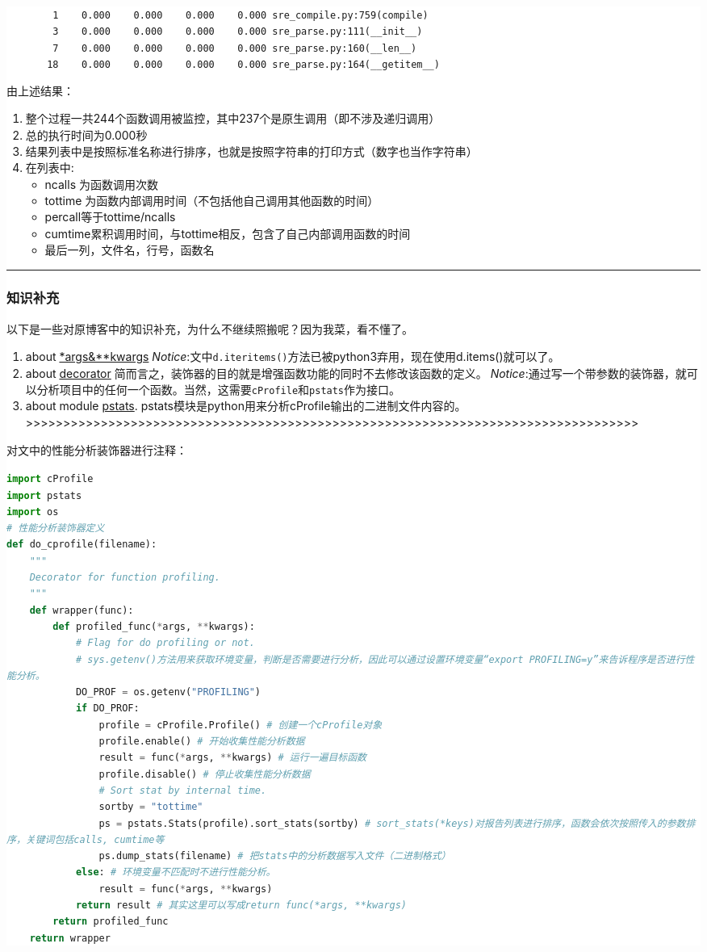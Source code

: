 ```
        1    0.000    0.000    0.000    0.000 sre_compile.py:759(compile)
        3    0.000    0.000    0.000    0.000 sre_parse.py:111(__init__)
        7    0.000    0.000    0.000    0.000 sre_parse.py:160(__len__)
       18    0.000    0.000    0.000    0.000 sre_parse.py:164(__getitem__)
```

由上述结果：
1. 整个过程一共244个函数调用被监控，其中237个是原生调用（即不涉及递归调用）
2. 总的执行时间为0.000秒
3. 结果列表中是按照标准名称进行排序，也就是按照字符串的打印方式（数字也当作字符串）
4. 在列表中:
    - ncalls 为函数调用次数
    - tottime 为函数内部调用时间（不包括他自己调用其他函数的时间）
    - percall等于tottime/ncalls
    - cumtime累积调用时间，与tottime相反，包含了自己内部调用函数的时间
    - 最后一列，文件名，行号，函数名

---
### 知识补充
以下是一些对原博客中的知识补充，为什么不继续照搬呢？因为我菜，看不懂了。  
1. about [*args&**kwargs](https://www.jianshu.com/p/be92113116c8)
*Notice*:文中`d.iteritems()`方法已被python3弃用，现在使用d.items()就可以了。
2. about [decorator](https://www.liaoxuefeng.com/wiki/1016959663602400/1017451662295584)  简而言之，装饰器的目的就是增强函数功能的同时不去修改该函数的定义。
*Notice*:通过写一个带参数的装饰器，就可以分析项目中的任何一个函数。当然，这需要`cProfile`和`pstats`作为接口。
3. about module [pstats](https://docs.python.org/3/library/profile.html). pstats模块是python用来分析cProfile输出的二进制文件内容的。
        >>>>>>>>>>>>>>>>>>>>>>>>>>>>>>>>>>>>>>>>>>>>>>>>>>>>>>>>>>>>>>>>>>>>>>>>>>>>>>>>>>

对文中的性能分析装饰器进行注释：
```python
import cProfile
import pstats
import os
# 性能分析装饰器定义
def do_cprofile(filename):
    """
    Decorator for function profiling.
    """
    def wrapper(func):
        def profiled_func(*args, **kwargs):
            # Flag for do profiling or not.
            # sys.getenv()方法用来获取环境变量，判断是否需要进行分析，因此可以通过设置环境变量“export PROFILING=y”来告诉程序是否进行性能分析。
            DO_PROF = os.getenv("PROFILING") 
            if DO_PROF:
                profile = cProfile.Profile() # 创建一个cProfile对象
                profile.enable() # 开始收集性能分析数据
                result = func(*args, **kwargs) # 运行一遍目标函数
                profile.disable() # 停止收集性能分析数据
                # Sort stat by internal time.
                sortby = "tottime"
                ps = pstats.Stats(profile).sort_stats(sortby) # sort_stats(*keys)对报告列表进行排序，函数会依次按照传入的参数排序，关键词包括calls, cumtime等
                ps.dump_stats(filename) # 把stats中的分析数据写入文件（二进制格式）
            else: # 环境变量不匹配时不进行性能分析。
                result = func(*args, **kwargs)
            return result # 其实这里可以写成return func(*args, **kwargs)
        return profiled_func
    return wrapper
```
